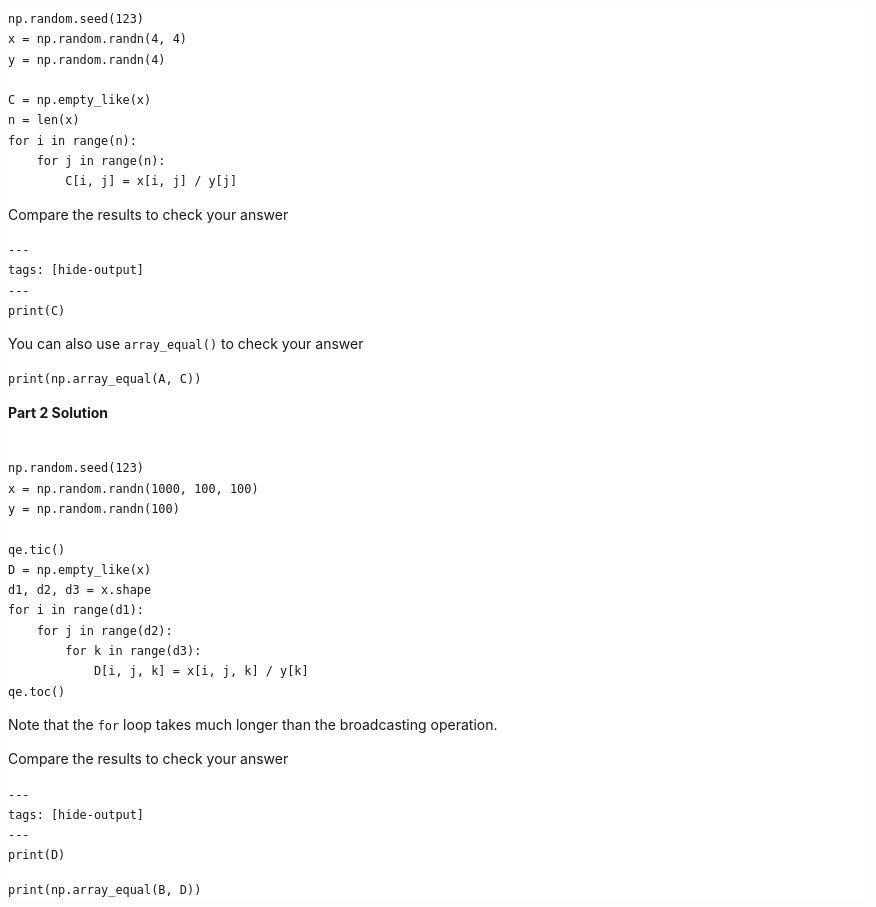 ```{code-cell} python3
np.random.seed(123)
x = np.random.randn(4, 4)
y = np.random.randn(4)

C = np.empty_like(x)
n = len(x)
for i in range(n):
    for j in range(n):
        C[i, j] = x[i, j] / y[j]
```

Compare the results to check your answer

```{code-cell} python3
---
tags: [hide-output]
---
print(C)
```

You can also use `array_equal()` to check your answer

```{code-cell} python3
print(np.array_equal(A, C))
```


**Part 2 Solution**

```{code-cell} python3

np.random.seed(123)
x = np.random.randn(1000, 100, 100)
y = np.random.randn(100)

qe.tic()
D = np.empty_like(x)
d1, d2, d3 = x.shape
for i in range(d1):
    for j in range(d2):
        for k in range(d3):
            D[i, j, k] = x[i, j, k] / y[k]
qe.toc()
```

Note that the `for` loop takes much longer than the broadcasting operation.

Compare the results to check your answer

```{code-cell} python3
---
tags: [hide-output]
---
print(D)
```

```{code-cell} python3
print(np.array_equal(B, D))
```

```{solution-end}
```